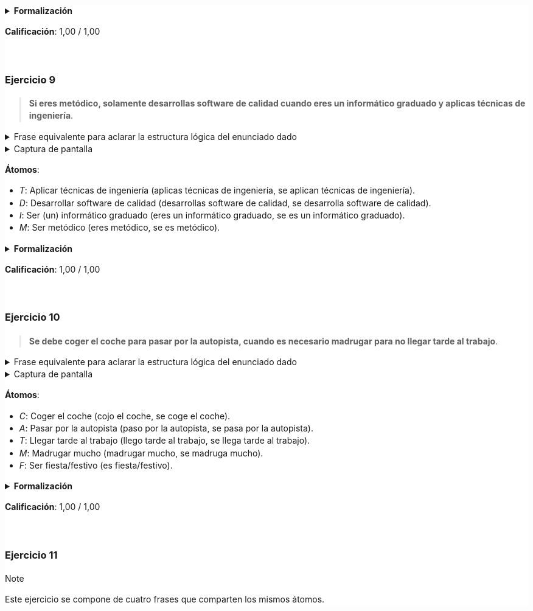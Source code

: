 <details><summary><strong>Formalización</strong></summary></details>

**Calificación**: 1,00 / 1,00

<br>

### Ejercicio 9

>**Si eres metódico, solamente desarrollas software de calidad cuando eres un informático graduado y aplicas técnicas de ingeniería**.

<details><summary>Frase equivalente para aclarar la estructura lógica del enunciado dado</summary></details>

<details><summary>Captura de pantalla</summary></details>

**Átomos**:
- $T$: Aplicar técnicas de ingeniería (aplicas técnicas de ingeniería, se aplican técnicas de ingeniería).
- $D$: Desarrollar software de calidad (desarrollas software de calidad, se desarrolla software de calidad).
- $I$: Ser (un) informático graduado (eres un informático graduado, se es un informático graduado).
- $M$: Ser metódico (eres metódico, se es metódico).

<details><summary><strong>Formalización</strong></summary></details>

**Calificación**: 1,00 / 1,00

<br>

### Ejercicio 10

>**Se debe coger el coche para pasar por la autopista, cuando es necesario madrugar para no llegar tarde al trabajo**.

<details><summary>Frase equivalente para aclarar la estructura lógica del enunciado dado</summary></details>

<details><summary>Captura de pantalla</summary></details>

**Átomos**:
- $C$: Coger el coche (cojo el coche, se coge el coche).
- $A$: Pasar por la autopista (paso por la autopista, se pasa por la autopista).
- $T$: Llegar tarde al trabajo (llego tarde al trabajo, se llega tarde al trabajo).
- $M$: Madrugar mucho (madrugar mucho, se madruga mucho).
- $F$: Ser fiesta/festivo (es fiesta/festivo).

<details><summary><strong>Formalización</strong></summary></details>

**Calificación**: 1,00 / 1,00

<br>

### Ejercicio 11

>[!NOTE]
>Este ejercicio se compone de cuatro frases que comparten los mismos átomos.
